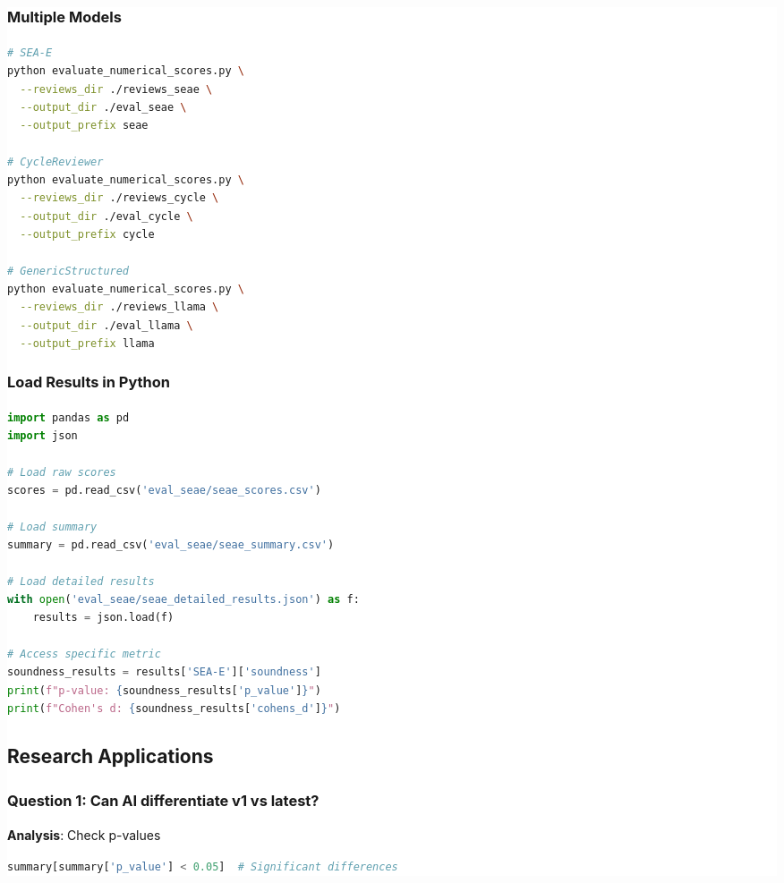 ### Multiple Models

```bash
# SEA-E
python evaluate_numerical_scores.py \
  --reviews_dir ./reviews_seae \
  --output_dir ./eval_seae \
  --output_prefix seae

# CycleReviewer
python evaluate_numerical_scores.py \
  --reviews_dir ./reviews_cycle \
  --output_dir ./eval_cycle \
  --output_prefix cycle

# GenericStructured
python evaluate_numerical_scores.py \
  --reviews_dir ./reviews_llama \
  --output_dir ./eval_llama \
  --output_prefix llama
```

### Load Results in Python

```python
import pandas as pd
import json

# Load raw scores
scores = pd.read_csv('eval_seae/seae_scores.csv')

# Load summary
summary = pd.read_csv('eval_seae/seae_summary.csv')

# Load detailed results
with open('eval_seae/seae_detailed_results.json') as f:
    results = json.load(f)

# Access specific metric
soundness_results = results['SEA-E']['soundness']
print(f"p-value: {soundness_results['p_value']}")
print(f"Cohen's d: {soundness_results['cohens_d']}")
```

## Research Applications

### Question 1: Can AI differentiate v1 vs latest?

**Analysis**: Check p-values
```python
summary[summary['p_value'] < 0.05]  # Significant differences
```
